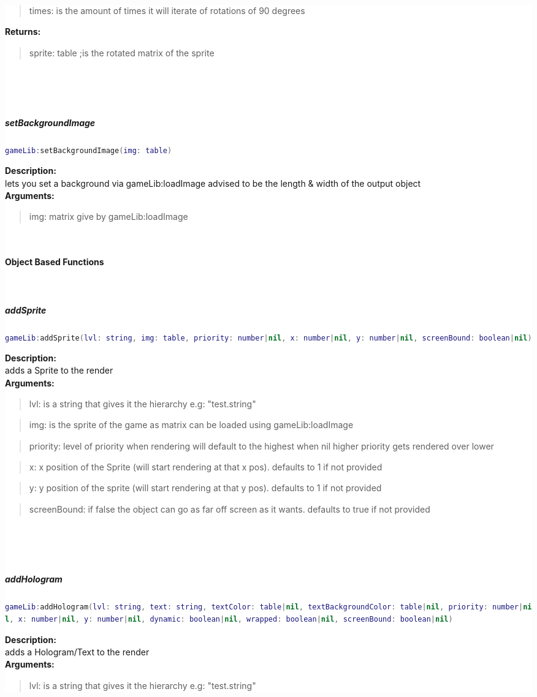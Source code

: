 >times: is the amount of times it will iterate of rotations of 90 degrees

<b>Returns:</b><br>
>sprite: table ;is the rotated matrix of the sprite

<br><br><br>

##### setBackgroundImage

```lua
gameLib:setBackgroundImage(img: table)
```
<b>Description:</b><br>
lets you set a background via gameLib:loadImage advised to be the length & width of the output object<br>
<b>Arguments:</b><br>
>img: matrix give by gameLib:loadImage

<br>

#### Object Based Functions

<br>

##### addSprite

```lua
gameLib:addSprite(lvl: string, img: table, priority: number|nil, x: number|nil, y: number|nil, screenBound: boolean|nil)
```
<b>Description:</b><br>
adds a Sprite to the render<br>
<b>Arguments:</b><br>
>lvl: is a string that gives it the hierarchy e.g: "test.string"

>img: is the sprite of the game as matrix can be loaded using gameLib:loadImage

>priority: level of priority when rendering will default to the highest when nil higher priority gets rendered over lower

>x: x position of the Sprite (will start rendering at that x pos). defaults to 1 if not provided

>y: y position of the sprite (will start rendering at that y pos). defaults to 1 if not provided

>screenBound: if false the object can go as far off screen as it wants. defaults to true if not provided

<br><br><br>

##### addHologram

```lua
gameLib:addHologram(lvl: string, text: string, textColor: table|nil, textBackgroundColor: table|nil, priority: number|nil, x: number|nil, y: number|nil, dynamic: boolean|nil, wrapped: boolean|nil, screenBound: boolean|nil)
```
<b>Description:</b><br>
adds a Hologram/Text to the render<br>
<b>Arguments:</b><br>
>lvl: is a string that gives it the hierarchy e.g: "test.string"
